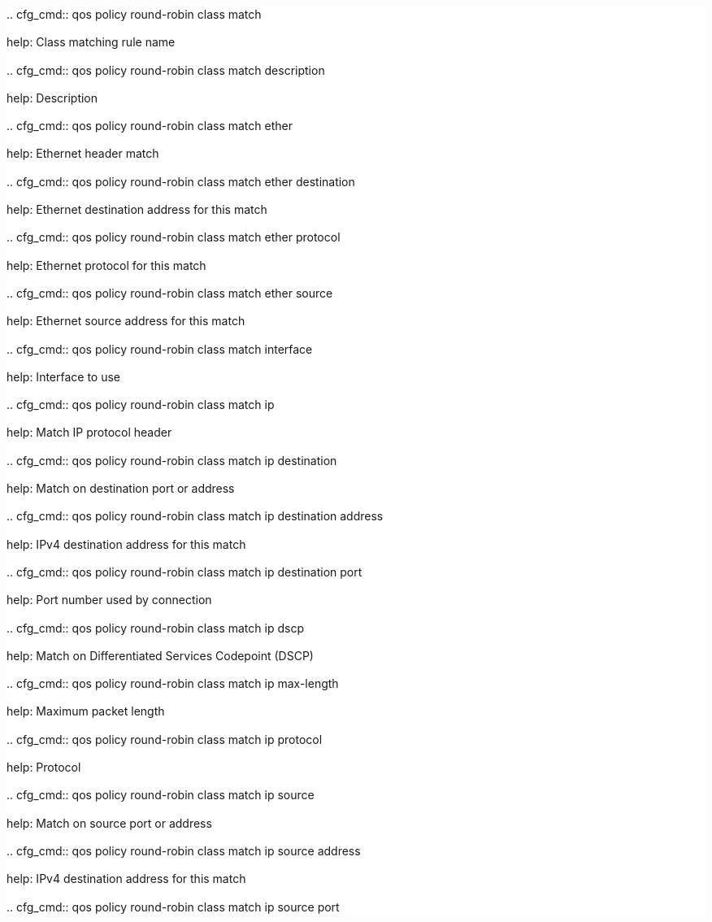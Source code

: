 
.. cfg_cmd:: qos policy round-robin <tag> class <tag> match <tag>

help: Class matching rule name

.. cfg_cmd:: qos policy round-robin <tag> class <tag> match <tag> description

help: Description

.. cfg_cmd:: qos policy round-robin <tag> class <tag> match <tag> ether

help: Ethernet header match

.. cfg_cmd:: qos policy round-robin <tag> class <tag> match <tag> ether destination

help: Ethernet destination address for this match

.. cfg_cmd:: qos policy round-robin <tag> class <tag> match <tag> ether protocol

help: Ethernet protocol for this match

.. cfg_cmd:: qos policy round-robin <tag> class <tag> match <tag> ether source

help: Ethernet source address for this match

.. cfg_cmd:: qos policy round-robin <tag> class <tag> match <tag> interface

help: Interface to use

.. cfg_cmd:: qos policy round-robin <tag> class <tag> match <tag> ip

help: Match IP protocol header

.. cfg_cmd:: qos policy round-robin <tag> class <tag> match <tag> ip destination

help: Match on destination port or address

.. cfg_cmd:: qos policy round-robin <tag> class <tag> match <tag> ip destination address

help: IPv4 destination address for this match

.. cfg_cmd:: qos policy round-robin <tag> class <tag> match <tag> ip destination port

help: Port number used by connection

.. cfg_cmd:: qos policy round-robin <tag> class <tag> match <tag> ip dscp

help: Match on Differentiated Services Codepoint (DSCP)

.. cfg_cmd:: qos policy round-robin <tag> class <tag> match <tag> ip max-length

help: Maximum packet length

.. cfg_cmd:: qos policy round-robin <tag> class <tag> match <tag> ip protocol

help: Protocol

.. cfg_cmd:: qos policy round-robin <tag> class <tag> match <tag> ip source

help: Match on source port or address

.. cfg_cmd:: qos policy round-robin <tag> class <tag> match <tag> ip source address

help: IPv4 destination address for this match

.. cfg_cmd:: qos policy round-robin <tag> class <tag> match <tag> ip source port
